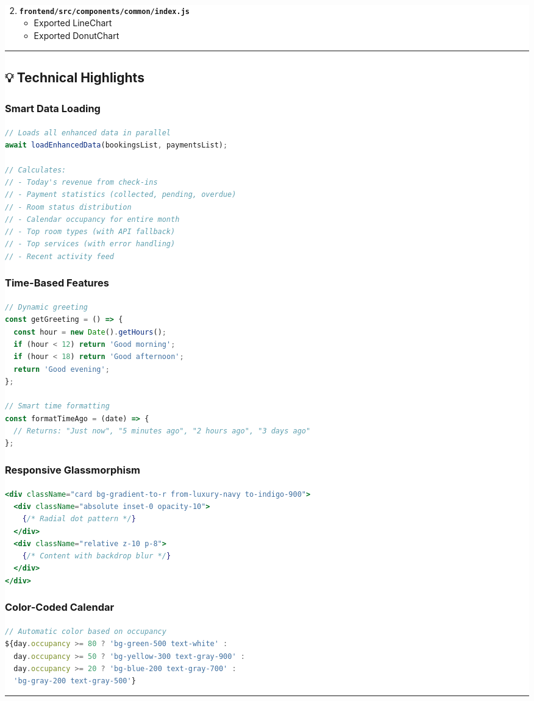 2. **`frontend/src/components/common/index.js`**
   - Exported LineChart
   - Exported DonutChart

---

## 💡 Technical Highlights

### Smart Data Loading
```javascript
// Loads all enhanced data in parallel
await loadEnhancedData(bookingsList, paymentsList);

// Calculates:
// - Today's revenue from check-ins
// - Payment statistics (collected, pending, overdue)
// - Room status distribution
// - Calendar occupancy for entire month
// - Top room types (with API fallback)
// - Top services (with error handling)
// - Recent activity feed
```

### Time-Based Features
```javascript
// Dynamic greeting
const getGreeting = () => {
  const hour = new Date().getHours();
  if (hour < 12) return 'Good morning';
  if (hour < 18) return 'Good afternoon';
  return 'Good evening';
};

// Smart time formatting
const formatTimeAgo = (date) => {
  // Returns: "Just now", "5 minutes ago", "2 hours ago", "3 days ago"
};
```

### Responsive Glassmorphism
```jsx
<div className="card bg-gradient-to-r from-luxury-navy to-indigo-900">
  <div className="absolute inset-0 opacity-10">
    {/* Radial dot pattern */}
  </div>
  <div className="relative z-10 p-8">
    {/* Content with backdrop blur */}
  </div>
</div>
```

### Color-Coded Calendar
```javascript
// Automatic color based on occupancy
${day.occupancy >= 80 ? 'bg-green-500 text-white' : 
  day.occupancy >= 50 ? 'bg-yellow-300 text-gray-900' : 
  day.occupancy >= 20 ? 'bg-blue-200 text-gray-700' :
  'bg-gray-200 text-gray-500'}
```

---